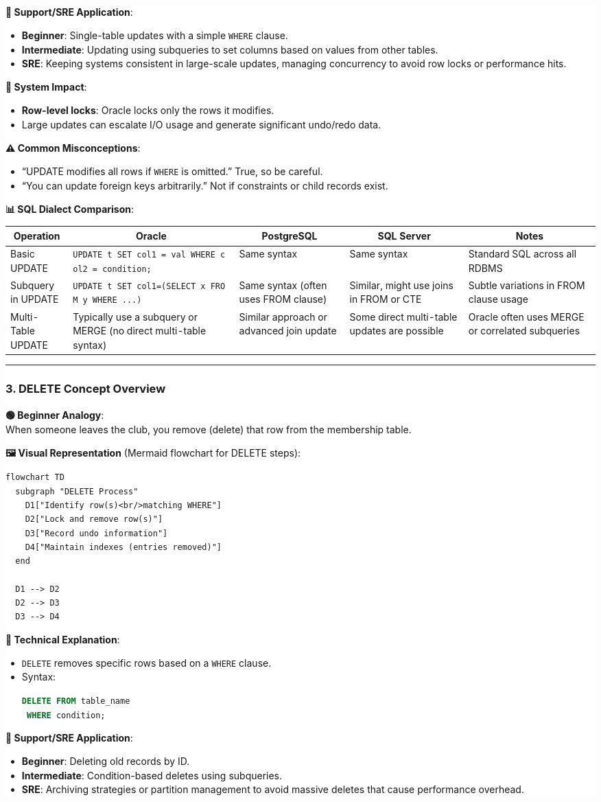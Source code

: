 **💼 Support/SRE Application**:  
- **Beginner**: Single-table updates with a simple `WHERE` clause.  
- **Intermediate**: Updating using subqueries to set columns based on values from other tables.  
- **SRE**: Keeping systems consistent in large-scale updates, managing concurrency to avoid row locks or performance hits.

**🔄 System Impact**:  
- **Row-level locks**: Oracle locks only the rows it modifies.  
- Large updates can escalate I/O usage and generate significant undo/redo data.

**⚠️ Common Misconceptions**:  
- “UPDATE modifies all rows if `WHERE` is omitted.” True, so be careful.  
- “You can update foreign keys arbitrarily.” Not if constraints or child records exist.

**📊 SQL Dialect Comparison**:

| Operation          | Oracle                                                | PostgreSQL                                    | SQL Server                                   | Notes                                               |
|--------------------|-------------------------------------------------------|-----------------------------------------------|-----------------------------------------------|-----------------------------------------------------|
| Basic UPDATE       | `UPDATE t SET col1 = val WHERE col2 = condition;`     | Same syntax                                   | Same syntax                                   | Standard SQL across all RDBMS                      |
| Subquery in UPDATE | `UPDATE t SET col1=(SELECT x FROM y WHERE ...)`       | Same syntax (often uses FROM clause)          | Similar, might use joins in FROM or CTE        | Subtle variations in FROM clause usage             |
| Multi-Table UPDATE | Typically use a subquery or MERGE (no direct multi-table syntax) | Similar approach or advanced join update | Some direct multi-table updates are possible   | Oracle often uses MERGE or correlated subqueries   |

---

### 3. DELETE Concept Overview

**🟢 Beginner Analogy**:  
When someone leaves the club, you remove (delete) that row from the membership table.

**🖼️ Visual Representation** (Mermaid flowchart for DELETE steps):

```mermaid
flowchart TD
  subgraph "DELETE Process"
    D1["Identify row(s)<br/>matching WHERE"]
    D2["Lock and remove row(s)"]
    D3["Record undo information"]
    D4["Maintain indexes (entries removed)"]
  end
  
  D1 --> D2
  D2 --> D3
  D3 --> D4
```

**🔬 Technical Explanation**:  
- `DELETE` removes specific rows based on a `WHERE` clause.  
- Syntax:  
  ```sql
  DELETE FROM table_name
   WHERE condition;
  ```

**💼 Support/SRE Application**:  
- **Beginner**: Deleting old records by ID.  
- **Intermediate**: Condition-based deletes using subqueries.  
- **SRE**: Archiving strategies or partition management to avoid massive deletes that cause performance overhead.
